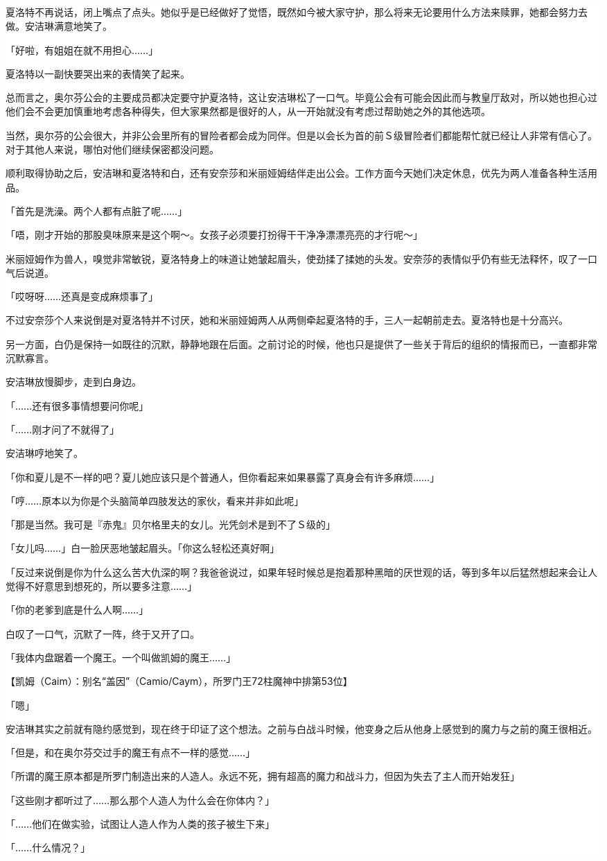 夏洛特不再说话，闭上嘴点了点头。她似乎是已经做好了觉悟，既然如今被大家守护，那么将来无论要用什么方法来赎罪，她都会努力去做。安洁琳满意地笑了。

「好啦，有姐姐在就不用担心……」

夏洛特以一副快要哭出来的表情笑了起来。

总而言之，奥尔芬公会的主要成员都决定要守护夏洛特，这让安洁琳松了一口气。毕竟公会有可能会因此而与教皇厅敌对，所以她也担心过他们会不会更加慎重地考虑各种得失，但大家果然都是很好的人，从一开始就没有考虑过帮助她之外的其他选项。

当然，奥尔芬的公会很大，并非公会里所有的冒险者都会成为同伴。但是以会长为首的前Ｓ级冒险者们都能帮忙就已经让人非常有信心了。对于其他人来说，哪怕对他们继续保密都没问题。

顺利取得协助之后，安洁琳和夏洛特和白，还有安奈莎和米丽娅姆结伴走出公会。工作方面今天她们决定休息，优先为两人准备各种生活用品。

「首先是洗澡。两个人都有点脏了呢……」

「唔，刚才开始的那股臭味原来是这个啊～。女孩子必须要打扮得干干净净漂漂亮亮的才行呢～」

米丽娅姆作为兽人，嗅觉非常敏锐，夏洛特身上的味道让她皱起眉头，使劲揉了揉她的头发。安奈莎的表情似乎仍有些无法释怀，叹了一口气后说道。

「哎呀呀……还真是变成麻烦事了」

不过安奈莎个人来说倒是对夏洛特并不讨厌，她和米丽娅姆两人从两侧牵起夏洛特的手，三人一起朝前走去。夏洛特也是十分高兴。

另一方面，白仍是保持一如既往的沉默，静静地跟在后面。之前讨论的时候，他也只是提供了一些关于背后的组织的情报而已，一直都非常沉默寡言。

安洁琳放慢脚步，走到白身边。

「……还有很多事情想要问你呢」

「……刚才问了不就得了」

安洁琳哼地笑了。

「你和夏儿是不一样的吧？夏儿她应该只是个普通人，但你看起来如果暴露了真身会有许多麻烦……」

「哼……原本以为你是个头脑简单四肢发达的家伙，看来并非如此呢」

「那是当然。我可是『赤鬼』贝尔格里夫的女儿。光凭剑术是到不了Ｓ级的」

「女儿吗……」白一脸厌恶地皱起眉头。「你这么轻松还真好啊」

「反过来说倒是你为什么这么苦大仇深的啊？我爸爸说过，如果年轻时候总是抱着那种黑暗的厌世观的话，等到多年以后猛然想起来会让人觉得不好意思到想死的，所以要多注意……」

「你的老爹到底是什么人啊……」

白叹了一口气，沉默了一阵，终于又开了口。

「我体内盘踞着一个魔王。一个叫做凯姆的魔王……」

【凯姆（Caim）：别名“盖因”（Camio/Caym），所罗门王72柱魔神中排第53位】

「嗯」

安洁琳其实之前就有隐约感觉到，现在终于印证了这个想法。之前与白战斗时候，他变身之后从他身上感觉到的魔力与之前的魔王很相近。

「但是，和在奥尔芬交过手的魔王有点不一样的感觉……」

「所谓的魔王原本都是所罗门制造出来的人造人。永远不死，拥有超高的魔力和战斗力，但因为失去了主人而开始发狂」

「这些刚才都听过了……那么那个人造人为什么会在你体内？」

「……他们在做实验，试图让人造人作为人类的孩子被生下来」

「……什么情况？」
